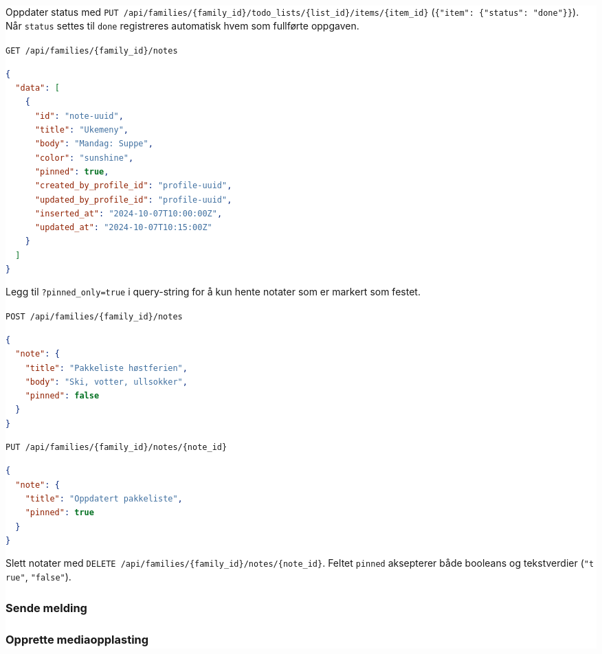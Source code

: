 Oppdater status med `PUT /api/families/{family_id}/todo_lists/{list_id}/items/{item_id}` (`{"item": {"status": "done"}}`). Når `status` settes til `done` registreres automatisk hvem som fullførte oppgaven.

`GET /api/families/{family_id}/notes`

```json
{
  "data": [
    {
      "id": "note-uuid",
      "title": "Ukemeny",
      "body": "Mandag: Suppe",
      "color": "sunshine",
      "pinned": true,
      "created_by_profile_id": "profile-uuid",
      "updated_by_profile_id": "profile-uuid",
      "inserted_at": "2024-10-07T10:00:00Z",
      "updated_at": "2024-10-07T10:15:00Z"
    }
  ]
}
```

Legg til `?pinned_only=true` i query-string for å kun hente notater som er markert som festet.

`POST /api/families/{family_id}/notes`

```json
{
  "note": {
    "title": "Pakkeliste høstferien",
    "body": "Ski, votter, ullsokker",
    "pinned": false
  }
}
```

`PUT /api/families/{family_id}/notes/{note_id}`

```json
{
  "note": {
    "title": "Oppdatert pakkeliste",
    "pinned": true
  }
}
```

Slett notater med `DELETE /api/families/{family_id}/notes/{note_id}`. Feltet `pinned` aksepterer både booleans og tekstverdier (`"true"`, `"false"`).

### Sende melding

### Opprette mediaopplasting
